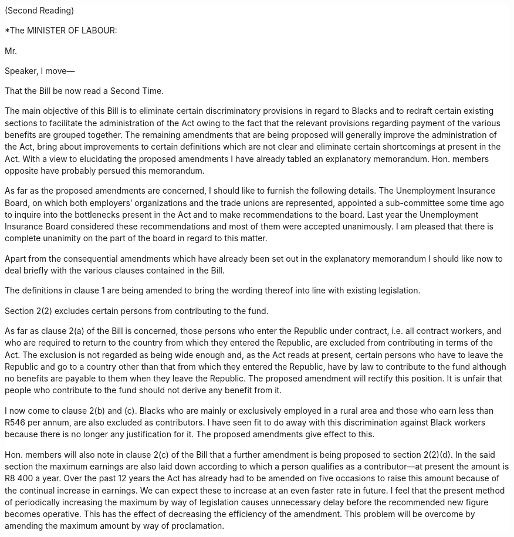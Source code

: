 <summary>(Second Reading)</summary>

<speech by="#minister_of_labour">

<from>*The <person refersTo="hansard_za">MINISTER OF LABOUR</person>:</from>

<p>Mr.</p>

<p>Speaker, I move&#x2014;</p>

<block name="quote">That the Bill be now read a Second Time.</block>

<p>The main objective of this Bill is to eliminate certain discriminatory provisions in regard to Blacks and to redraft certain existing sections to facilitate the administration of the Act owing to the fact that the relevant provisions regarding payment of the various benefits are grouped together. The remaining amendments that are being proposed will generally improve the administration of the Act, bring about improvements to certain definitions which are not clear and eliminate certain shortcomings at present in the Act. With a view to elucidating the proposed amendments I have already tabled an explanatory memorandum. Hon. members opposite have probably persued this memorandum.</p>

<p><span class="col_489-490" refersTo="page_0266"/>As far as the proposed amendments are concerned, I should like to furnish the following details. The Unemployment Insurance Board, on which both employers&#x2019; organizations and the trade unions are represented, appointed a sub-committee some time ago to inquire into the bottlenecks present in the Act and to make recommendations to the board. Last year the Unemployment Insurance Board considered these recommendations and most of them were accepted unanimously. I am pleased that there is complete unanimity on the part of the board in regard to this matter.</p>

<p>Apart from the consequential amendments which have already been set out in the explanatory memorandum I should like now to deal briefly with the various clauses contained in the Bill.</p>

<p>The definitions in clause 1 are being amended to bring the wording thereof into line with existing legislation.</p>

<p>Section 2(2) excludes certain persons from contributing to the fund.</p>

<p>As far as clause 2(a) of the Bill is concerned, those persons who enter the Republic under contract, i.e. all contract workers, and who are required to return to the country from which they entered the Republic, are excluded from contributing in terms of the Act. The exclusion is not regarded as being wide enough and, as the Act reads at present, certain persons who have to leave the Republic and go to a country other than that from which they entered the Republic, have by law to contribute to the fund although no benefits are payable to them when they leave the Republic. The proposed amendment will rectify this position. It is unfair that people who contribute to the fund should not derive any benefit from it.</p>

<p>I now come to clause 2(b) and (c). Blacks who are mainly or exclusively employed in a rural area and those who earn less than R546 per annum, are also excluded as contributors. I have seen fit to do away with this discrimination against Black workers because there is no longer any justification for it. The proposed amendments give effect to this.</p>

<p>Hon. members will also note in clause 2(c) of the Bill that a further amendment is being proposed to section 2(2)(d). In the said section the maximum earnings are also laid down according to which a person qualifies as a contributor&#x2014;at present the amount is R8 400 a year. Over the past 12 years the Act has already had to be amended on five occasions to raise this amount because of the continual increase in earnings. We can expect these to increase at an even faster rate in future. I feel that the present method of periodically increasing the maximum by way of legislation causes unnecessary delay before the recommended new figure becomes operative. This has the effect of decreasing the efficiency of the amendment. This problem will be overcome by amending the maximum amount by way of proclamation.</p>
